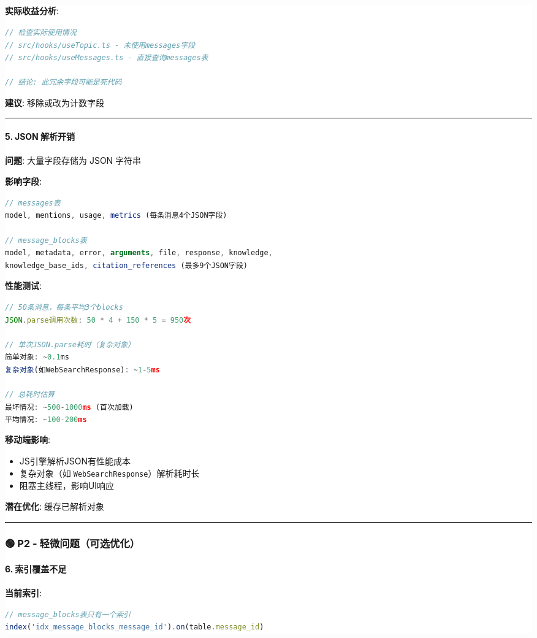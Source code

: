 **实际收益分析**:
```typescript
// 检查实际使用情况
// src/hooks/useTopic.ts - 未使用messages字段
// src/hooks/useMessages.ts - 直接查询messages表

// 结论: 此冗余字段可能是死代码
```

**建议**: 移除或改为计数字段

---

#### 5. JSON 解析开销

**问题**: 大量字段存储为 JSON 字符串

**影响字段**:
```typescript
// messages表
model, mentions, usage, metrics (每条消息4个JSON字段)

// message_blocks表
model, metadata, error, arguments, file, response, knowledge,
knowledge_base_ids, citation_references (最多9个JSON字段)
```

**性能测试**:
```typescript
// 50条消息，每条平均3个blocks
JSON.parse调用次数: 50 * 4 + 150 * 5 = 950次

// 单次JSON.parse耗时（复杂对象）
简单对象: ~0.1ms
复杂对象(如WebSearchResponse): ~1-5ms

// 总耗时估算
最坏情况: ~500-1000ms (首次加载)
平均情况: ~100-200ms
```

**移动端影响**:
- JS引擎解析JSON有性能成本
- 复杂对象（如 `WebSearchResponse`）解析耗时长
- 阻塞主线程，影响UI响应

**潜在优化**: 缓存已解析对象

---

### 🟢 P2 - 轻微问题（可选优化）

#### 6. 索引覆盖不足

**当前索引**:
```typescript
// message_blocks表只有一个索引
index('idx_message_blocks_message_id').on(table.message_id)
```
